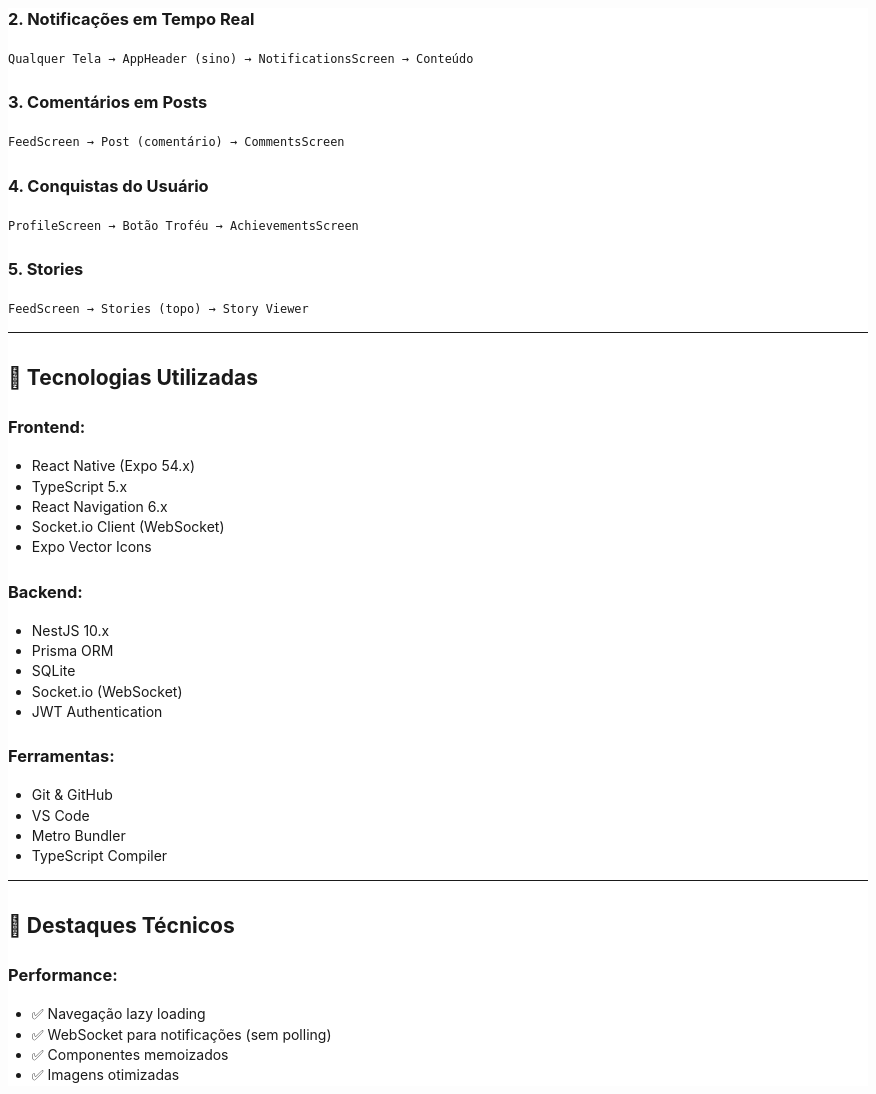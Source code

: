 ### 2. Notificações em Tempo Real
```
Qualquer Tela → AppHeader (sino) → NotificationsScreen → Conteúdo
```

### 3. Comentários em Posts
```
FeedScreen → Post (comentário) → CommentsScreen
```

### 4. Conquistas do Usuário
```
ProfileScreen → Botão Troféu → AchievementsScreen
```

### 5. Stories
```
FeedScreen → Stories (topo) → Story Viewer
```

---

## 🔧 Tecnologias Utilizadas

### Frontend:
- React Native (Expo 54.x)
- TypeScript 5.x
- React Navigation 6.x
- Socket.io Client (WebSocket)
- Expo Vector Icons

### Backend:
- NestJS 10.x
- Prisma ORM
- SQLite
- Socket.io (WebSocket)
- JWT Authentication

### Ferramentas:
- Git & GitHub
- VS Code
- Metro Bundler
- TypeScript Compiler

---

## 🌟 Destaques Técnicos

### Performance:
- ✅ Navegação lazy loading
- ✅ WebSocket para notificações (sem polling)
- ✅ Componentes memoizados
- ✅ Imagens otimizadas
